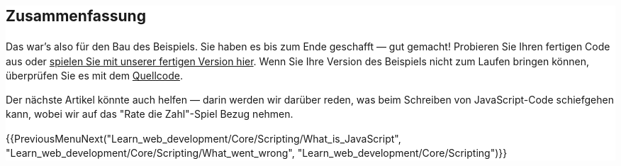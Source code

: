 ## Zusammenfassung

Das war’s also für den Bau des Beispiels. Sie haben es bis zum Ende geschafft — gut gemacht! Probieren Sie Ihren fertigen Code aus oder [spielen Sie mit unserer fertigen Version hier](https://mdn.github.io/learning-area/javascript/introduction-to-js-1/first-splash/number-guessing-game.html). Wenn Sie Ihre Version des Beispiels nicht zum Laufen bringen können, überprüfen Sie es mit dem [Quellcode](https://github.com/mdn/learning-area/blob/main/javascript/introduction-to-js-1/first-splash/number-guessing-game.html).

Der nächste Artikel könnte auch helfen — darin werden wir darüber reden, was beim Schreiben von JavaScript-Code schiefgehen kann, wobei wir auf das "Rate die Zahl"-Spiel Bezug nehmen.

{{PreviousMenuNext("Learn_web_development/Core/Scripting/What_is_JavaScript", "Learn_web_development/Core/Scripting/What_went_wrong", "Learn_web_development/Core/Scripting")}}
